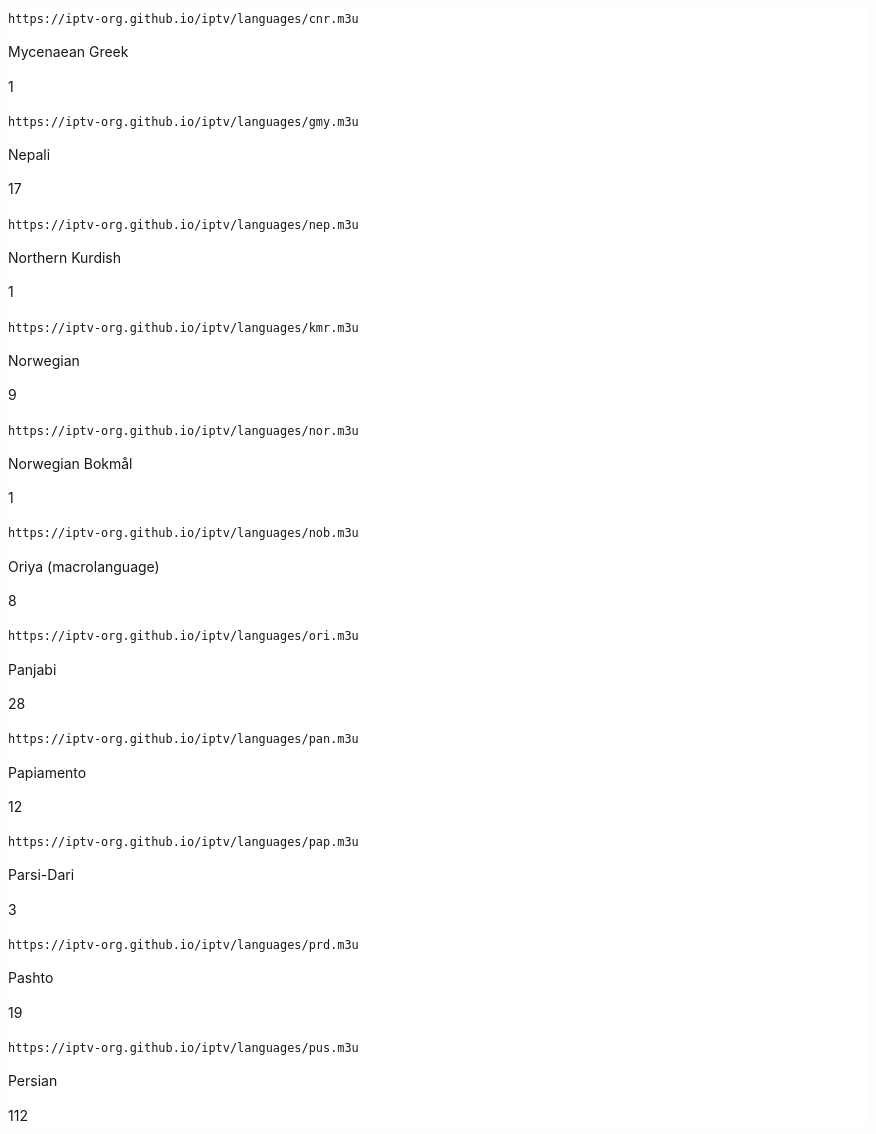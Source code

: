`https://iptv-org.github.io/iptv/languages/cnr.m3u`

Mycenaean Greek

1

`https://iptv-org.github.io/iptv/languages/gmy.m3u`

Nepali

17

`https://iptv-org.github.io/iptv/languages/nep.m3u`

Northern Kurdish

1

`https://iptv-org.github.io/iptv/languages/kmr.m3u`

Norwegian

9

`https://iptv-org.github.io/iptv/languages/nor.m3u`

Norwegian Bokmål

1

`https://iptv-org.github.io/iptv/languages/nob.m3u`

Oriya (macrolanguage)

8

`https://iptv-org.github.io/iptv/languages/ori.m3u`

Panjabi

28

`https://iptv-org.github.io/iptv/languages/pan.m3u`

Papiamento

12

`https://iptv-org.github.io/iptv/languages/pap.m3u`

Parsi-Dari

3

`https://iptv-org.github.io/iptv/languages/prd.m3u`

Pashto

19

`https://iptv-org.github.io/iptv/languages/pus.m3u`

Persian

112
